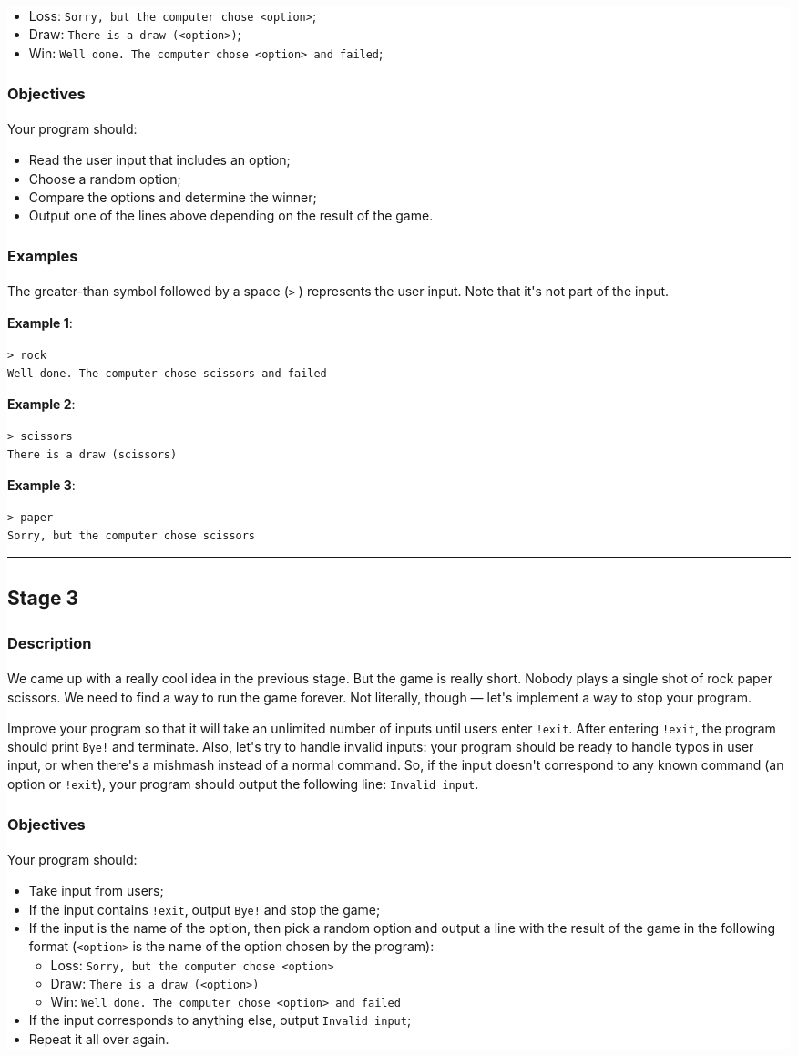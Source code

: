 *   Loss: `Sorry, but the computer chose <option>`;
*   Draw: `There is a draw (<option>)`;
*   Win: `Well done. The computer chose <option> and failed`;

### Objectives
Your program should:

*   Read the user input that includes an option;
*   Choose a random option;
*   Compare the options and determine the winner;
*   Output one of the lines above depending on the result of the game.

### Examples
The greater-than symbol followed by a space (`>` ) represents the user input. Note that it's not part of the input.

**Example 1**:

    > rock
    Well done. The computer chose scissors and failed

**Example 2**:

    > scissors
    There is a draw (scissors)

**Example 3**:

    > paper
    Sorry, but the computer chose scissors
    
---
## Stage 3
### Description
We came up with a really cool idea in the previous stage. But the game is really short. Nobody plays a single shot of rock paper scissors. We need to find a way to run the game forever. Not literally, though — let's implement a way to stop your program.

Improve your program so that it will take an unlimited number of inputs until users enter `!exit`. After entering `!exit`, the program should print `Bye!` and terminate. Also, let's try to handle invalid inputs: your program should be ready to handle typos in user input, or when there's a mishmash instead of a normal command. So, if the input doesn't correspond to any known command (an option or `!exit`), your program should output the following line: `Invalid input`.

### Objectives
Your program should:

*   Take input from users;
*   If the input contains `!exit`, output `Bye!` and stop the game;
*   If the input is the name of the option, then pick a random option and output a line with the result of the game in the following format (`<option>` is the name of the option chosen by the program):
    *   Loss: `Sorry, but the computer chose <option>`
    *   Draw: `There is a draw (<option>)`
    *   Win: `Well done. The computer chose <option> and failed`
*   If the input corresponds to anything else, output `Invalid input`;
*   Repeat it all over again.
